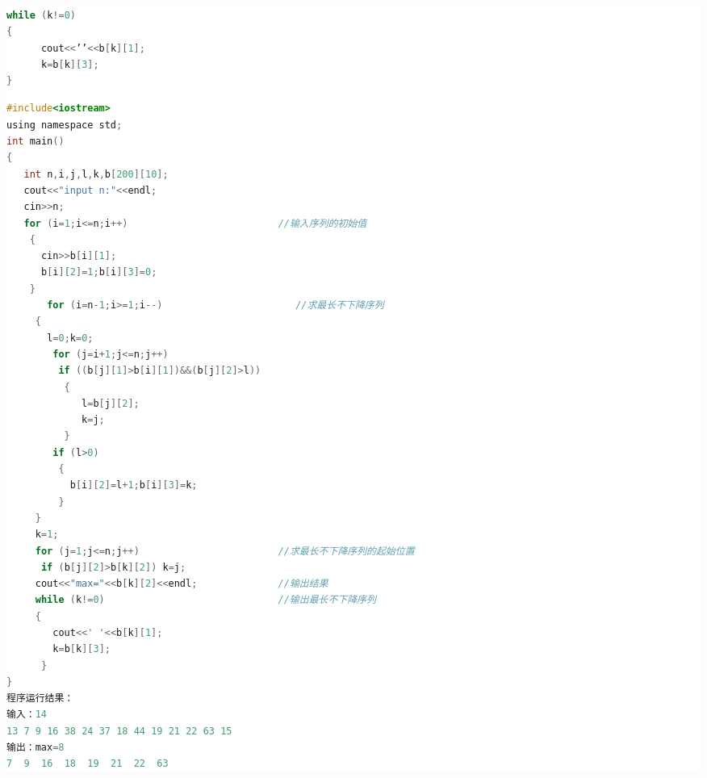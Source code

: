 ``` c
while (k!=0)  
{
      cout<<’’<<b[k][1];
      k=b[k][3];
}

```

``` c
#include<iostream>
using namespace std;
int main()
{
   int n,i,j,l,k,b[200][10]; 
   cout<<"input n:"<<endl;
   cin>>n;
   for (i=1;i<=n;i++)                          //输入序列的初始值
    {
      cin>>b[i][1];
      b[i][2]=1;b[i][3]=0;
    }
       for (i=n-1;i>=1;i--)                       //求最长不下降序列
     {
       l=0;k=0;
        for (j=i+1;j<=n;j++)
         if ((b[j][1]>b[i][1])&&(b[j][2]>l))
          {
             l=b[j][2];
             k=j;
          }
        if (l>0)
         {
           b[i][2]=l+1;b[i][3]=k;
         }  
     }
     k=1;
     for (j=1;j<=n;j++)                        //求最长不下降序列的起始位置
      if (b[j][2]>b[k][2]) k=j;
     cout<<"max="<<b[k][2]<<endl;              //输出结果
     while (k!=0)                              //输出最长不下降序列
     {
        cout<<' '<<b[k][1];
        k=b[k][3];   
      } 
}
程序运行结果：
输入：14
13 7 9 16 38 24 37 18 44 19 21 22 63 15
输出：max=8
7  9  16  18  19  21  22  63


```
